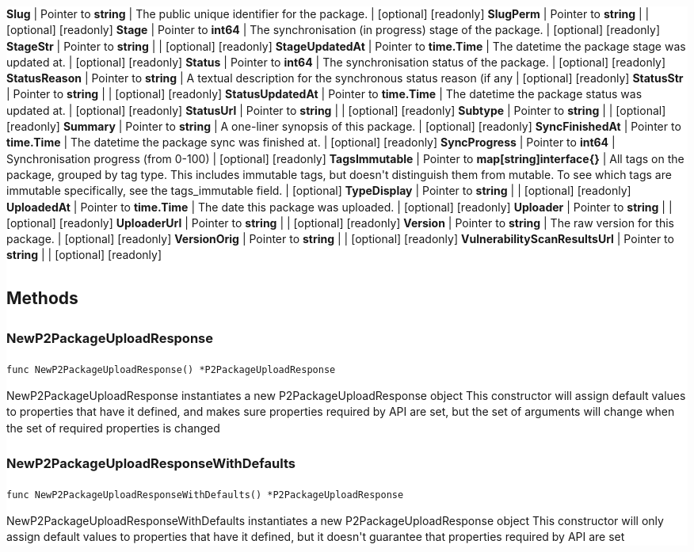 **Slug** | Pointer to **string** | The public unique identifier for the package. | [optional] [readonly] 
**SlugPerm** | Pointer to **string** |  | [optional] [readonly] 
**Stage** | Pointer to **int64** | The synchronisation (in progress) stage of the package. | [optional] [readonly] 
**StageStr** | Pointer to **string** |  | [optional] [readonly] 
**StageUpdatedAt** | Pointer to **time.Time** | The datetime the package stage was updated at. | [optional] [readonly] 
**Status** | Pointer to **int64** | The synchronisation status of the package. | [optional] [readonly] 
**StatusReason** | Pointer to **string** | A textual description for the synchronous status reason (if any | [optional] [readonly] 
**StatusStr** | Pointer to **string** |  | [optional] [readonly] 
**StatusUpdatedAt** | Pointer to **time.Time** | The datetime the package status was updated at. | [optional] [readonly] 
**StatusUrl** | Pointer to **string** |  | [optional] [readonly] 
**Subtype** | Pointer to **string** |  | [optional] [readonly] 
**Summary** | Pointer to **string** | A one-liner synopsis of this package. | [optional] [readonly] 
**SyncFinishedAt** | Pointer to **time.Time** | The datetime the package sync was finished at. | [optional] [readonly] 
**SyncProgress** | Pointer to **int64** | Synchronisation progress (from 0-100) | [optional] [readonly] 
**TagsImmutable** | Pointer to **map[string]interface{}** | All tags on the package, grouped by tag type. This includes immutable tags, but doesn&#39;t distinguish them from mutable. To see which tags are immutable specifically, see the tags_immutable field. | [optional] 
**TypeDisplay** | Pointer to **string** |  | [optional] [readonly] 
**UploadedAt** | Pointer to **time.Time** | The date this package was uploaded. | [optional] [readonly] 
**Uploader** | Pointer to **string** |  | [optional] [readonly] 
**UploaderUrl** | Pointer to **string** |  | [optional] [readonly] 
**Version** | Pointer to **string** | The raw version for this package. | [optional] [readonly] 
**VersionOrig** | Pointer to **string** |  | [optional] [readonly] 
**VulnerabilityScanResultsUrl** | Pointer to **string** |  | [optional] [readonly] 

## Methods

### NewP2PackageUploadResponse

`func NewP2PackageUploadResponse() *P2PackageUploadResponse`

NewP2PackageUploadResponse instantiates a new P2PackageUploadResponse object
This constructor will assign default values to properties that have it defined,
and makes sure properties required by API are set, but the set of arguments
will change when the set of required properties is changed

### NewP2PackageUploadResponseWithDefaults

`func NewP2PackageUploadResponseWithDefaults() *P2PackageUploadResponse`

NewP2PackageUploadResponseWithDefaults instantiates a new P2PackageUploadResponse object
This constructor will only assign default values to properties that have it defined,
but it doesn't guarantee that properties required by API are set
